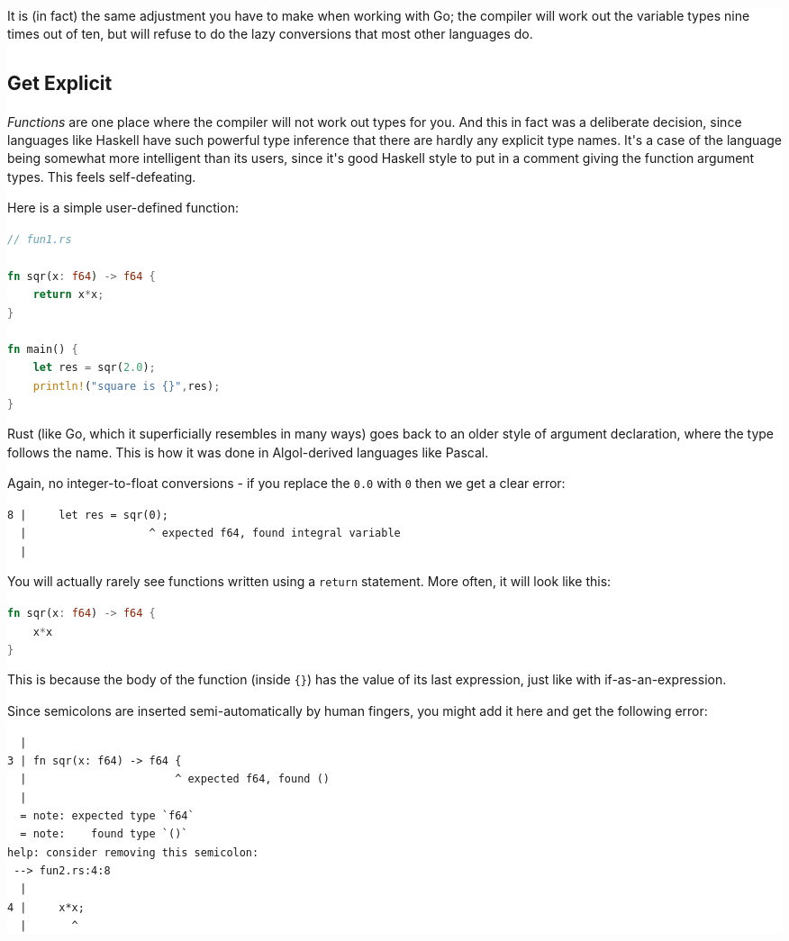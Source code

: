 It is (in fact) the same adjustment you have to make when working with Go; the
compiler will work out the variable types nine times out of ten,
but will refuse to do the lazy conversions that most other languages do.

## Get Explicit

_Functions_ are one place where the compiler will not work out types for you.
And this in fact was a deliberate decision, since languages like Haskell have
such powerful type inference that there are hardly any explicit type names. It's
a case of the language being somewhat more intelligent than its users, since
it's good Haskell style to put in a comment giving the function argument types. This feels
self-defeating.

Here is a simple user-defined function:

```rust
// fun1.rs

fn sqr(x: f64) -> f64 {
    return x*x;
}

fn main() {
    let res = sqr(2.0);
    println!("square is {}",res);
}
```

Rust (like Go, which it superficially resembles in many ways) goes back to an
older style of argument declaration, where the type follows the name. This is
how it was done in Algol-derived languages like Pascal.

Again, no integer-to-float conversions - if you replace the `0.0` with `0` then we
get a clear error:

```
8 |     let res = sqr(0);
  |                   ^ expected f64, found integral variable
  |
```

You will actually rarely see functions written using a `return` statement. More
often, it will look like this:

```rust
fn sqr(x: f64) -> f64 {
    x*x
}
```

This is because the body of the function (inside `{}`) has the value of its
last expression, just like with if-as-an-expression.

Since semicolons are inserted semi-automatically by human fingers, you might add it
here and get the following error:

```
  |
3 | fn sqr(x: f64) -> f64 {
  |                       ^ expected f64, found ()
  |
  = note: expected type `f64`
  = note:    found type `()`
help: consider removing this semicolon:
 --> fun2.rs:4:8
  |
4 |     x*x;
  |       ^

```